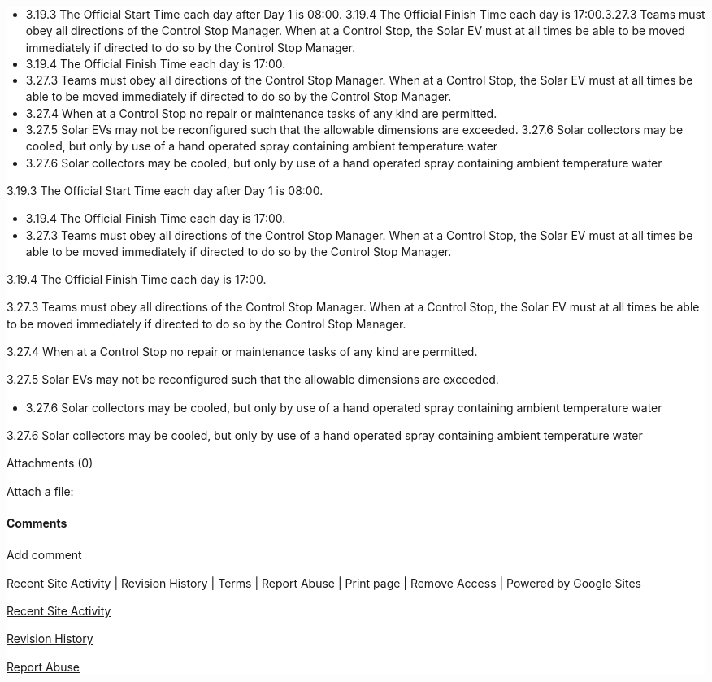 * 3.19.3 The Official Start Time each day after Day 1 is 08:00. 3.19.4 The Official Finish Time each day is 17:00.3.27.3 Teams must obey all directions of the Control Stop Manager. When at a Control Stop, the Solar EV must at all times be able to be moved immediately if directed to do so by the Control Stop Manager.&#x20;
* 3.19.4 The Official Finish Time each day is 17:00.
* 3.27.3 Teams must obey all directions of the Control Stop Manager. When at a Control Stop, the Solar EV must at all times be able to be moved immediately if directed to do so by the Control Stop Manager.&#x20;
* 3.27.4 When at a Control Stop no repair or maintenance tasks of any kind are permitted.
* 3.27.5 Solar EVs may not be reconfigured such that the allowable dimensions are exceeded. 3.27.6 Solar collectors may be cooled, but only by use of a hand operated spray containing ambient temperature water
* 3.27.6 Solar collectors may be cooled, but only by use of a hand operated spray containing ambient temperature water

3.19.3 The Official Start Time each day after Day 1 is 08:00.&#x20;

* 3.19.4 The Official Finish Time each day is 17:00.
* 3.27.3 Teams must obey all directions of the Control Stop Manager. When at a Control Stop, the Solar EV must at all times be able to be moved immediately if directed to do so by the Control Stop Manager.&#x20;

3.19.4 The Official Finish Time each day is 17:00.

3.27.3 Teams must obey all directions of the Control Stop Manager. When at a Control Stop, the Solar EV must at all times be able to be moved immediately if directed to do so by the Control Stop Manager.&#x20;

3.27.4 When at a Control Stop no repair or maintenance tasks of any kind are permitted.

3.27.5 Solar EVs may not be reconfigured such that the allowable dimensions are exceeded.&#x20;

* 3.27.6 Solar collectors may be cooled, but only by use of a hand operated spray containing ambient temperature water

3.27.6 Solar collectors may be cooled, but only by use of a hand operated spray containing ambient temperature water

Attachments (0)

Attach a file:&#x20;

#### Comments

&#x20;

Add comment

Recent Site Activity  |  Revision History  |  Terms  |  Report Abuse  |  Print page  |  Remove Access  |  Powered by Google Sites

[Recent Site Activity](https://sites.google.com/site/susolarcar/system/app/pages/recentChanges)

[Revision History](https://sites.google.com/site/susolarcar/system/app/pages/admin/revisions?wuid=wuid:gx:b9f17ea90edc74a)

[Report Abuse](https://sites.google.com/site/susolarcar/system/app/pages/reportAbuse?src=/home/mechanical/suspension)
